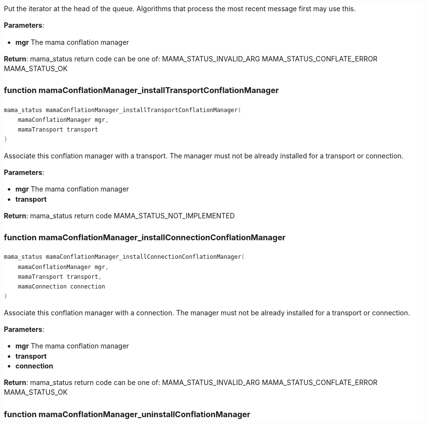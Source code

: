 Put the iterator at the head of the queue. Algorithms that process the most recent message first may use this. 

**Parameters**: 

  * **mgr** The mama conflation manager


**Return**: mama_status return code can be one of: MAMA_STATUS_INVALID_ARG MAMA_STATUS_CONFLATE_ERROR MAMA_STATUS_OK 

### function mamaConflationManager_installTransportConflationManager

```cpp
mama_status mamaConflationManager_installTransportConflationManager(
    mamaConflationManager mgr,
    mamaTransport transport
)
```

Associate this conflation manager with a transport. The manager must not be already installed for a transport or connection. 

**Parameters**: 

  * **mgr** The mama conflation manager 
  * **transport** 


**Return**: mama_status return code MAMA_STATUS_NOT_IMPLEMENTED 

### function mamaConflationManager_installConnectionConflationManager

```cpp
mama_status mamaConflationManager_installConnectionConflationManager(
    mamaConflationManager mgr,
    mamaTransport transport,
    mamaConnection connection
)
```

Associate this conflation manager with a connection. The manager must not be already installed for a transport or connection. 

**Parameters**: 

  * **mgr** The mama conflation manager 
  * **transport** 
  * **connection** 


**Return**: mama_status return code can be one of: MAMA_STATUS_INVALID_ARG MAMA_STATUS_CONFLATE_ERROR MAMA_STATUS_OK 

### function mamaConflationManager_uninstallConflationManager
